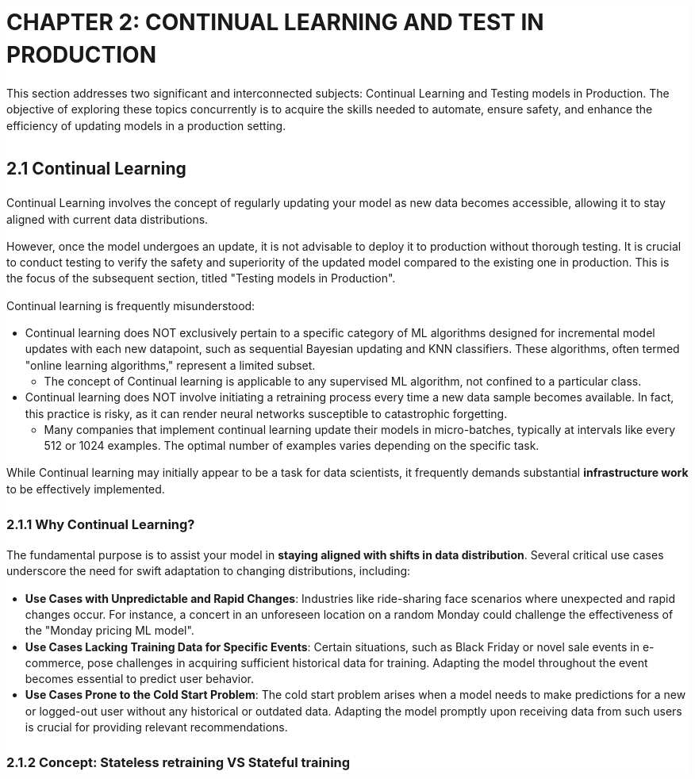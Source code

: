 # CHAPTER 2: CONTINUAL LEARNING AND TEST IN PRODUCTION
This section addresses two significant and interconnected subjects: Continual Learning and Testing models in Production. The objective of exploring these topics concurrently is to acquire the skills needed to automate, ensure safety, and enhance the efficiency of updating models in a production setting.

## 2.1 Continual Learning
Continual Learning involves the concept of regularly updating your model as new data becomes accessible, allowing it to stay aligned with current data distributions.

However, once the model undergoes an update, it is not advisable to deploy it to production without thorough testing. It is crucial to conduct testing to verify the safety and superiority of the updated model compared to the existing one in production. This is the focus of the subsequent section, titled "Testing models in Production".

Continual learning is frequently misunderstood:
- Continual learning does NOT exclusively pertain to a specific category of ML algorithms designed for incremental model updates with each new datapoint, such as sequential Bayesian updating and KNN classifiers. These algorithms, often termed "online learning algorithms," represent a limited subset.
  - The concept of Continual learning is applicable to any supervised ML algorithm, not confined to a particular class.
- Continual learning does NOT involve initiating a retraining process every time a new data sample becomes available. In fact, this practice is risky, as it can render neural networks susceptible to catastrophic forgetting.
  - Many companies that implement continual learning update their models in micro-batches, typically at intervals like every 512 or 1024 examples. The optimal number of examples varies depending on the specific task.
  
While Continual learning may initially appear to be a task for data scientists, it frequently demands substantial **infrastructure work** to be effectively implemented.

### 2.1.1 Why Continual Learning?
The fundamental purpose is to assist your model in **staying aligned with shifts in data distribution**. Several critical use cases underscore the need for swift adaptation to changing distributions, including:
- **Use Cases with Unpredictable and Rapid Changes**: Industries like ride-sharing face scenarios where unexpected and rapid changes occur. For instance, a concert in an unforeseen location on a random Monday could challenge the effectiveness of the "Monday pricing ML model".
- **Use Cases Lacking Training Data for Specific Events**: Certain situations, such as Black Friday or novel sale events in e-commerce, pose challenges in acquiring sufficient historical data for training. Adapting the model throughout the event becomes essential to predict user behavior.
- **Use Cases Prone to the Cold Start Problem**: The cold start problem arises when a model needs to make predictions for a new or logged-out user without any historical or outdated data. Adapting the model promptly upon receiving data from such users is crucial for providing relevant recommendations.

### 2.1.2 Concept: Stateless retraining VS Stateful training

